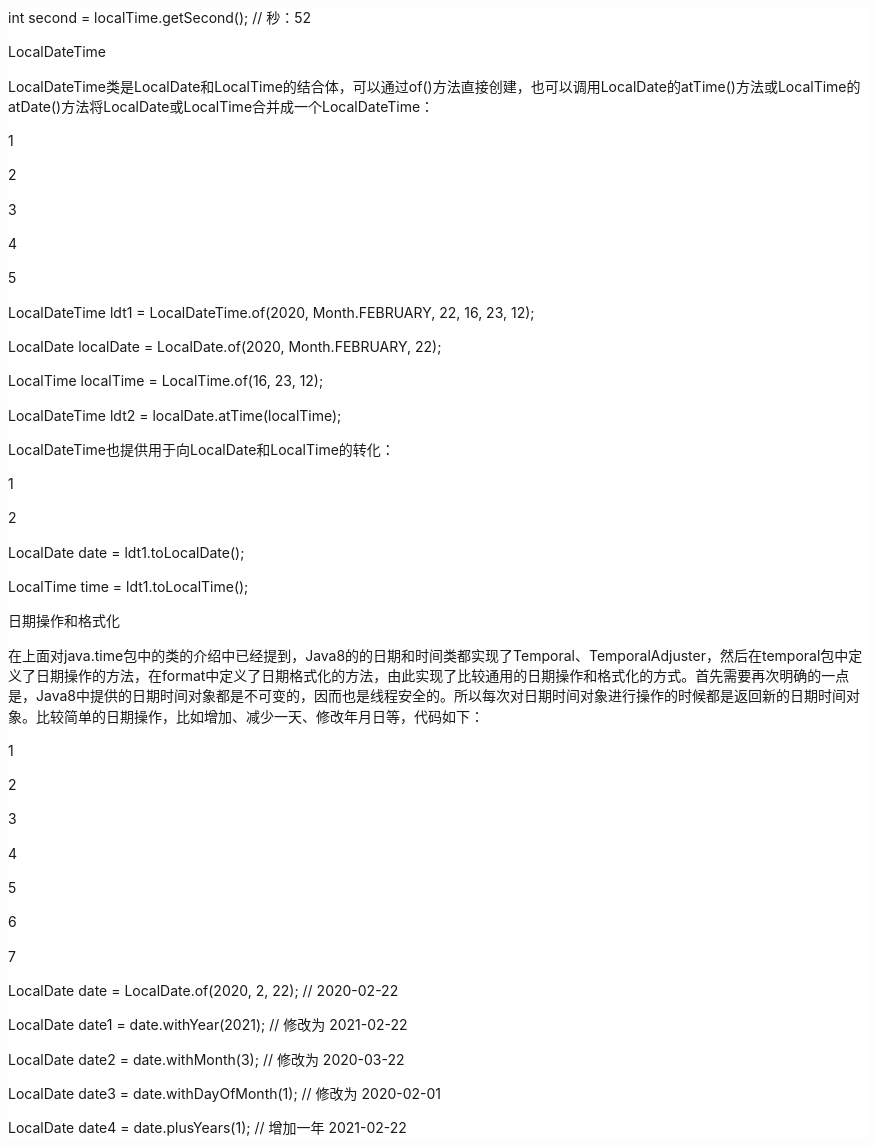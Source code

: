 int second = localTime.getSecond(); // 秒：52

LocalDateTime

LocalDateTime类是LocalDate和LocalTime的结合体，可以通过of()方法直接创建，也可以调用LocalDate的atTime()方法或LocalTime的atDate()方法将LocalDate或LocalTime合并成一个LocalDateTime：

1

2

3

4

5

LocalDateTime ldt1 = LocalDateTime.of(2020, Month.FEBRUARY, 22, 16, 23, 12);

LocalDate localDate = LocalDate.of(2020, Month.FEBRUARY, 22);

LocalTime localTime = LocalTime.of(16, 23, 12);

LocalDateTime ldt2 = localDate.atTime(localTime);

LocalDateTime也提供用于向LocalDate和LocalTime的转化：

1

2

LocalDate date = ldt1.toLocalDate();

LocalTime time = ldt1.toLocalTime();

日期操作和格式化

在上面对java.time包中的类的介绍中已经提到，Java8的的日期和时间类都实现了Temporal、TemporalAdjuster，然后在temporal包中定义了日期操作的方法，在format中定义了日期格式化的方法，由此实现了比较通用的日期操作和格式化的方式。首先需要再次明确的一点是，Java8中提供的日期时间对象都是不可变的，因而也是线程安全的。所以每次对日期时间对象进行操作的时候都是返回新的日期时间对象。比较简单的日期操作，比如增加、减少一天、修改年月日等，代码如下：

1

2

3

4

5

6

7

LocalDate date = LocalDate.of(2020, 2, 22); // 2020-02-22

LocalDate date1 = date.withYear(2021); // 修改为 2021-02-22

LocalDate date2 = date.withMonth(3); // 修改为 2020-03-22

LocalDate date3 = date.withDayOfMonth(1); // 修改为 2020-02-01

LocalDate date4 = date.plusYears(1); // 增加一年 2021-02-22
